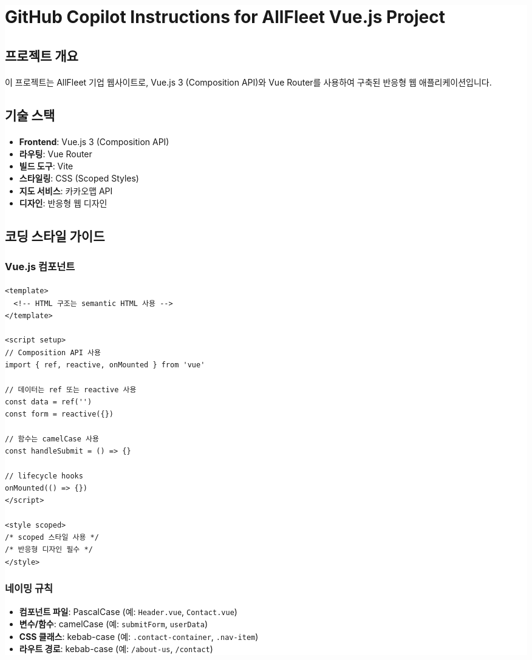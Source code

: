 # GitHub Copilot Instructions for AllFleet Vue.js Project

## 프로젝트 개요
이 프로젝트는 AllFleet 기업 웹사이트로, Vue.js 3 (Composition API)와 Vue Router를 사용하여 구축된 반응형 웹 애플리케이션입니다.

## 기술 스택
- **Frontend**: Vue.js 3 (Composition API)
- **라우팅**: Vue Router
- **빌드 도구**: Vite
- **스타일링**: CSS (Scoped Styles)
- **지도 서비스**: 카카오맵 API
- **디자인**: 반응형 웹 디자인

## 코딩 스타일 가이드

### Vue.js 컴포넌트
```vue
<template>
  <!-- HTML 구조는 semantic HTML 사용 -->
</template>

<script setup>
// Composition API 사용
import { ref, reactive, onMounted } from 'vue'

// 데이터는 ref 또는 reactive 사용
const data = ref('')
const form = reactive({})

// 함수는 camelCase 사용
const handleSubmit = () => {}

// lifecycle hooks
onMounted(() => {})
</script>

<style scoped>
/* scoped 스타일 사용 */
/* 반응형 디자인 필수 */
</style>
```

### 네이밍 규칙
- **컴포넌트 파일**: PascalCase (예: `Header.vue`, `Contact.vue`)
- **변수/함수**: camelCase (예: `submitForm`, `userData`)
- **CSS 클래스**: kebab-case (예: `.contact-container`, `.nav-item`)
- **라우트 경로**: kebab-case (예: `/about-us`, `/contact`)
